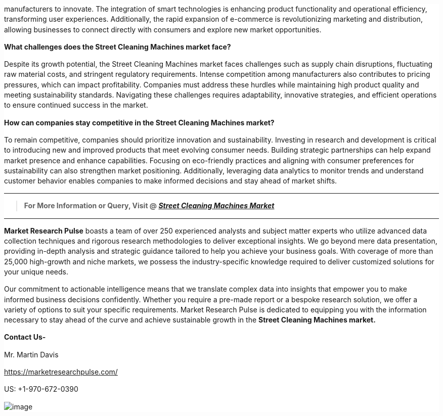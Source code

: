 manufacturers to innovate. The integration of smart technologies is enhancing product functionality and operational efficiency, transforming user experiences. Additionally, the rapid expansion of e-commerce is revolutionizing marketing and distribution, allowing businesses to connect directly with consumers and explore new market opportunities.</p><p><strong>What challenges does the Street Cleaning Machines market face?</strong></p><p>Despite its growth potential, the Street Cleaning Machines market faces challenges such as supply chain disruptions, fluctuating raw material costs, and stringent regulatory requirements. Intense competition among manufacturers also contributes to pricing pressures, which can impact profitability. Companies must address these hurdles while maintaining high product quality and meeting sustainability standards. Navigating these challenges requires adaptability, innovative strategies, and efficient operations to ensure continued success in the market.</p><p><strong>How can companies stay competitive in the Street Cleaning Machines market?</strong></p><p>To remain competitive, companies should prioritize innovation and sustainability. Investing in research and development is critical to introducing new and improved products that meet evolving consumer needs. Building strategic partnerships can help expand market presence and enhance capabilities. Focusing on eco-friendly practices and aligning with consumer preferences for sustainability can also strengthen market positioning. Additionally, leveraging data analytics to monitor trends and understand customer behavior enables companies to make informed decisions and stay ahead of market shifts.</p><hr /><blockquote><p><strong>For More Information or Query, Visit @&nbsp;<em><a href="https://marketresearchpulse.com/report/38099/street-cleaning-machines-market?utm_source=Linkedin&utm_medium=0116">Street Cleaning Machines Market</a></em></strong></p></blockquote><hr /><p><strong>Market Research Pulse</strong> boasts a team of over 250 experienced analysts and subject matter experts who utilize advanced data collection techniques and rigorous research methodologies to deliver exceptional insights. We go beyond mere data presentation, providing in-depth analysis and strategic guidance tailored to help you achieve your business goals. With coverage of more than 25,000 high-growth and niche markets, we possess the industry-specific knowledge required to deliver customized solutions for your unique needs.</p><p>Our commitment to actionable intelligence means that we translate complex data into insights that empower you to make informed business decisions confidently. Whether you require a pre-made report or a bespoke research solution, we offer a variety of options to suit your specific requirements. Market Research Pulse is dedicated to equipping you with the information necessary to stay ahead of the curve and achieve sustainable growth in the <strong>Street Cleaning Machines market.</strong></p><p><strong>Contact Us-</strong></p><p>Mr. Martin Davis</p><p>https://marketresearchpulse.com/</p><p>US: +1-970-672-0390</p>
![image](https://github.com/user-attachments/assets/1994b886-d4b6-4fd3-ba70-9ae68c9f96fc)
